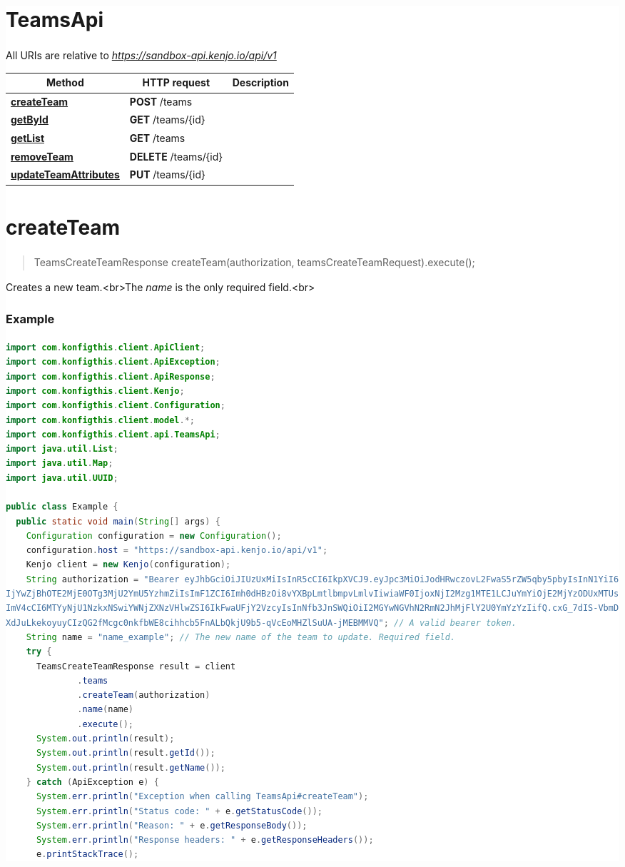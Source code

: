 # TeamsApi

All URIs are relative to *https://sandbox-api.kenjo.io/api/v1*

| Method | HTTP request | Description |
|------------- | ------------- | -------------|
| [**createTeam**](TeamsApi.md#createTeam) | **POST** /teams |  |
| [**getById**](TeamsApi.md#getById) | **GET** /teams/{id} |  |
| [**getList**](TeamsApi.md#getList) | **GET** /teams |  |
| [**removeTeam**](TeamsApi.md#removeTeam) | **DELETE** /teams/{id} |  |
| [**updateTeamAttributes**](TeamsApi.md#updateTeamAttributes) | **PUT** /teams/{id} |  |


<a name="createTeam"></a>
# **createTeam**
> TeamsCreateTeamResponse createTeam(authorization, teamsCreateTeamRequest).execute();



Creates a new team.&lt;br&gt;The *name* is the only required field.&lt;br&gt;

### Example
```java
import com.konfigthis.client.ApiClient;
import com.konfigthis.client.ApiException;
import com.konfigthis.client.ApiResponse;
import com.konfigthis.client.Kenjo;
import com.konfigthis.client.Configuration;
import com.konfigthis.client.model.*;
import com.konfigthis.client.api.TeamsApi;
import java.util.List;
import java.util.Map;
import java.util.UUID;

public class Example {
  public static void main(String[] args) {
    Configuration configuration = new Configuration();
    configuration.host = "https://sandbox-api.kenjo.io/api/v1";
    Kenjo client = new Kenjo(configuration);
    String authorization = "Bearer eyJhbGciOiJIUzUxMiIsInR5cCI6IkpXVCJ9.eyJpc3MiOiJodHRwczovL2FwaS5rZW5qby5pbyIsInN1YiI6IjYwZjBhOTE2MjE0OTg3MjU2YmU5YzhmZiIsImF1ZCI6Imh0dHBzOi8vYXBpLmtlbmpvLmlvIiwiaWF0IjoxNjI2Mzg1MTE1LCJuYmYiOjE2MjYzODUxMTUsImV4cCI6MTYyNjU1NzkxNSwiYWNjZXNzVHlwZSI6IkFwaUFjY2VzcyIsInNfb3JnSWQiOiI2MGYwNGVhN2RmN2JhMjFlY2U0YmYzYzIifQ.cxG_7dIS-VbmDXdJuLkekoyuyCIzQG2fMcgc0nkfbWE8cihhcb5FnALbQkjU9b5-qVcEoMHZlSuUA-jMEBMMVQ"; // A valid bearer token.
    String name = "name_example"; // The new name of the team to update. Required field.
    try {
      TeamsCreateTeamResponse result = client
              .teams
              .createTeam(authorization)
              .name(name)
              .execute();
      System.out.println(result);
      System.out.println(result.getId());
      System.out.println(result.getName());
    } catch (ApiException e) {
      System.err.println("Exception when calling TeamsApi#createTeam");
      System.err.println("Status code: " + e.getStatusCode());
      System.err.println("Reason: " + e.getResponseBody());
      System.err.println("Response headers: " + e.getResponseHeaders());
      e.printStackTrace();
```